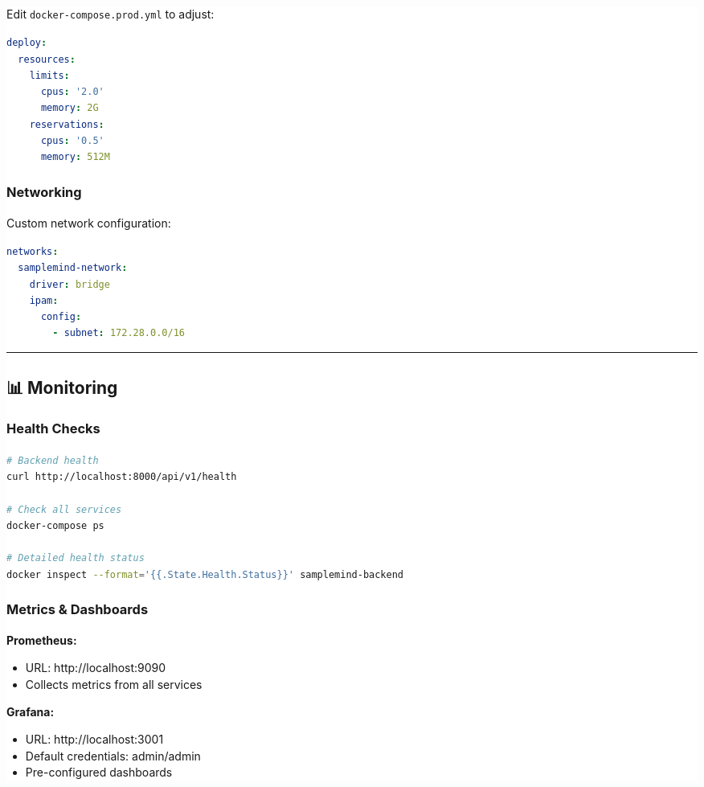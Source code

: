 Edit `docker-compose.prod.yml` to adjust:

```yaml
deploy:
  resources:
    limits:
      cpus: '2.0'
      memory: 2G
    reservations:
      cpus: '0.5'
      memory: 512M
```

### Networking

Custom network configuration:

```yaml
networks:
  samplemind-network:
    driver: bridge
    ipam:
      config:
        - subnet: 172.28.0.0/16
```

---

## 📊 Monitoring

### Health Checks

```bash
# Backend health
curl http://localhost:8000/api/v1/health

# Check all services
docker-compose ps

# Detailed health status
docker inspect --format='{{.State.Health.Status}}' samplemind-backend
```

### Metrics & Dashboards

**Prometheus:**
- URL: http://localhost:9090
- Collects metrics from all services

**Grafana:**
- URL: http://localhost:3001
- Default credentials: admin/admin
- Pre-configured dashboards
